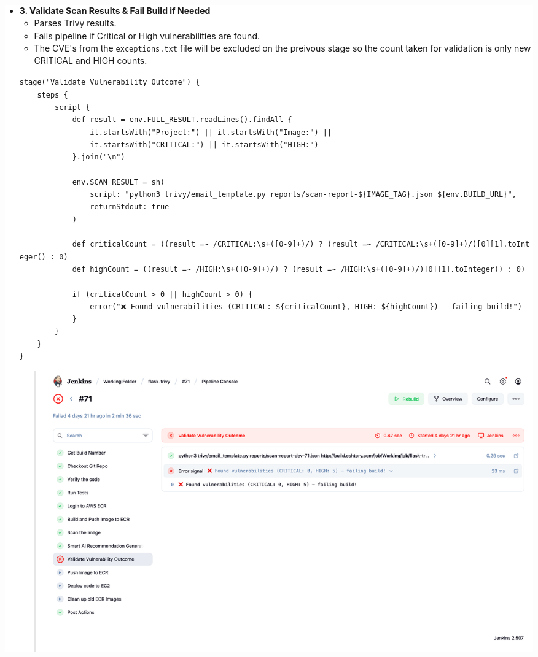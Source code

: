 - **3. Validate Scan Results & Fail Build if Needed**
    - Parses Trivy results.
    - Fails pipeline if Critical or High vulnerabilities are found.
    - The CVE's from the `exceptions.txt` file will be excluded on the preivous stage so the count taken for validation is only new CRITICAL and HIGH counts.
    ```
    stage("Validate Vulnerability Outcome") {
        steps {
            script {
                def result = env.FULL_RESULT.readLines().findAll {
                    it.startsWith("Project:") || it.startsWith("Image:") || 
                    it.startsWith("CRITICAL:") || it.startsWith("HIGH:")
                }.join("\n")

                env.SCAN_RESULT = sh(
                    script: "python3 trivy/email_template.py reports/scan-report-${IMAGE_TAG}.json ${env.BUILD_URL}",
                    returnStdout: true
                )

                def criticalCount = ((result =~ /CRITICAL:\s+([0-9]+)/) ? (result =~ /CRITICAL:\s+([0-9]+)/)[0][1].toInteger() : 0)
                def highCount = ((result =~ /HIGH:\s+([0-9]+)/) ? (result =~ /HIGH:\s+([0-9]+)/)[0][1].toInteger() : 0)

                if (criticalCount > 0 || highCount > 0) {
                    error("❌ Found vulnerabilities (CRITICAL: ${criticalCount}, HIGH: ${highCount}) – failing build!")
                }
            }
        }
    }
    ```
    > ![Daily Alert](output/jenkin-failed.png)
